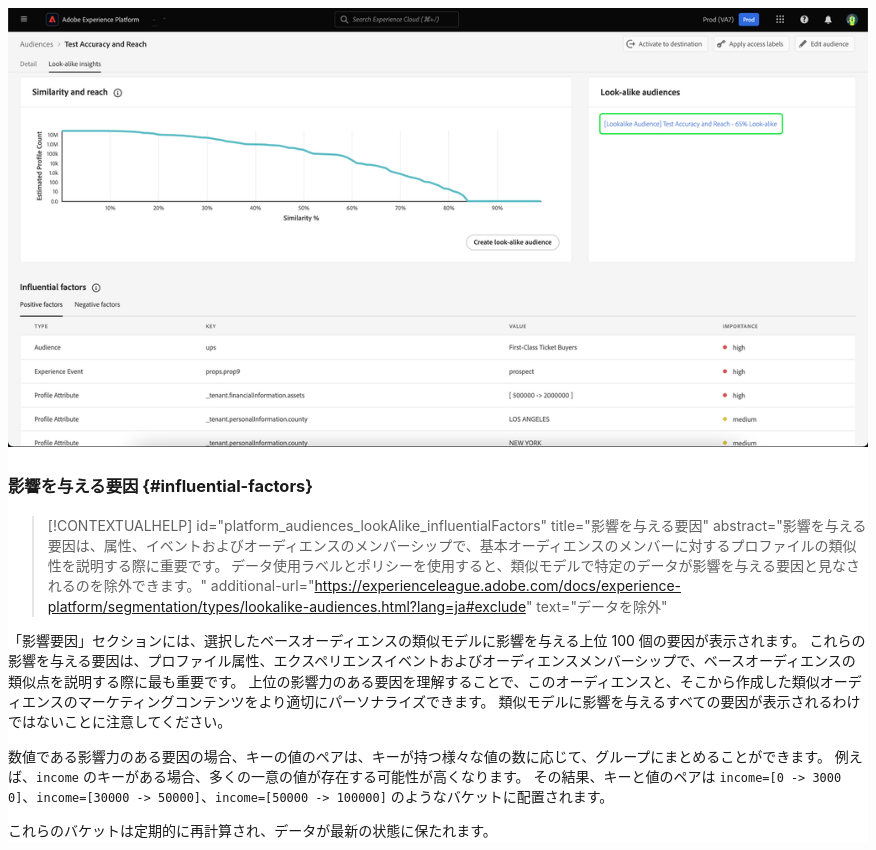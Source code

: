 ![&#x200B; 類似オーディエンス セクションがハイライト表示されています。](../images/types/lookalike/select-laa.png)

### 影響を与える要因 {#influential-factors}

>[!CONTEXTUALHELP]
>id="platform_audiences_lookAlike_influentialFactors"
>title="影響を与える要因"
>abstract="影響を与える要因は、属性、イベントおよびオーディエンスのメンバーシップで、基本オーディエンスのメンバーに対するプロファイルの類似性を説明する際に重要です。 データ使用ラベルとポリシーを使用すると、類似モデルで特定のデータが影響を与える要因と見なされるのを除外できます。"
>additional-url="https://experienceleague.adobe.com/docs/experience-platform/segmentation/types/lookalike-audiences.html?lang=ja#exclude" text="データを除外"

「影響要因」セクションには、選択したベースオーディエンスの類似モデルに影響を与える上位 100 個の要因が表示されます。 これらの影響を与える要因は、プロファイル属性、エクスペリエンスイベントおよびオーディエンスメンバーシップで、ベースオーディエンスの類似点を説明する際に最も重要です。 上位の影響力のある要因を理解することで、このオーディエンスと、そこから作成した類似オーディエンスのマーケティングコンテンツをより適切にパーソナライズできます。 類似モデルに影響を与えるすべての要因が表示されるわけではないことに注意してください。

数値である影響力のある要因の場合、キーの値のペアは、キーが持つ様々な値の数に応じて、グループにまとめることができます。 例えば、`income` のキーがある場合、多くの一意の値が存在する可能性が高くなります。 その結果、キーと値のペアは `income=[0 -> 30000]`、`income=[30000 -> 50000]`、`income=[50000 -> 100000]` のようなバケットに配置されます。

これらのバケットは定期的に再計算され、データが最新の状態に保たれます。
